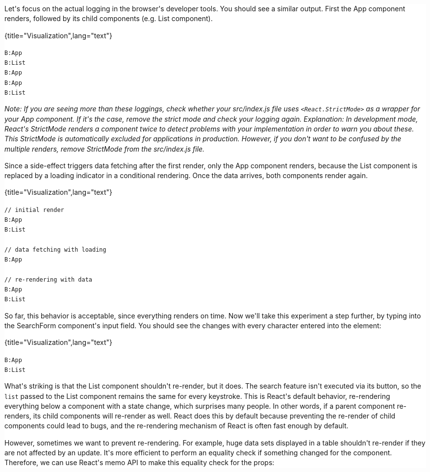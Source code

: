 Let's focus on the actual logging in the browser's developer tools. You should see a similar output. First the App component renders, followed by its child components (e.g. List component).

{title="Visualization",lang="text"}
~~~~~~~
B:App
B:List
B:App
B:App
B:List
~~~~~~~

*Note: If you are seeing more than these loggings, check whether your *src/index.js* file uses `<React.StrictMode>` as a wrapper for your App component. If it's the case, remove the strict mode and check your logging again. Explanation: In development mode, React's StrictMode renders a component twice to detect problems with your implementation in order to warn you about these. This StrictMode is automatically excluded for applications in production. However, if you don't want to be confused by the multiple renders, remove StrictMode from the *src/index.js* file.*

Since a side-effect triggers data fetching after the first render, only the App component renders, because the List component is replaced by a loading indicator in a conditional rendering. Once the data arrives, both components render again.

{title="Visualization",lang="text"}
~~~~~~~
// initial render
B:App
B:List

// data fetching with loading
B:App

// re-rendering with data
B:App
B:List
~~~~~~~

So far, this behavior is acceptable, since everything renders on time. Now we'll take this experiment a step further, by typing into the SearchForm component's input field. You should see the changes with every character entered into the element:

{title="Visualization",lang="text"}
~~~~~~~
B:App
B:List
~~~~~~~

What's striking is that the List component shouldn't re-render, but it does. The search feature isn't executed via its button, so the `list` passed to the List component remains the same for every keystroke. This is React's default behavior, re-rendering everything below a component with a state change, which surprises many people. In other words, if a parent component re-renders, its child components will re-render as well. React does this by default because preventing the re-render of child components could lead to bugs, and the re-rendering mechanism of React is often fast enough by default.

However, sometimes we want to prevent re-rendering. For example, huge data sets displayed in a table shouldn't re-render if they are not affected by an update. It's more efficient to perform an equality check if something changed for the component. Therefore, we can use React's memo API to make this equality check for the props:
